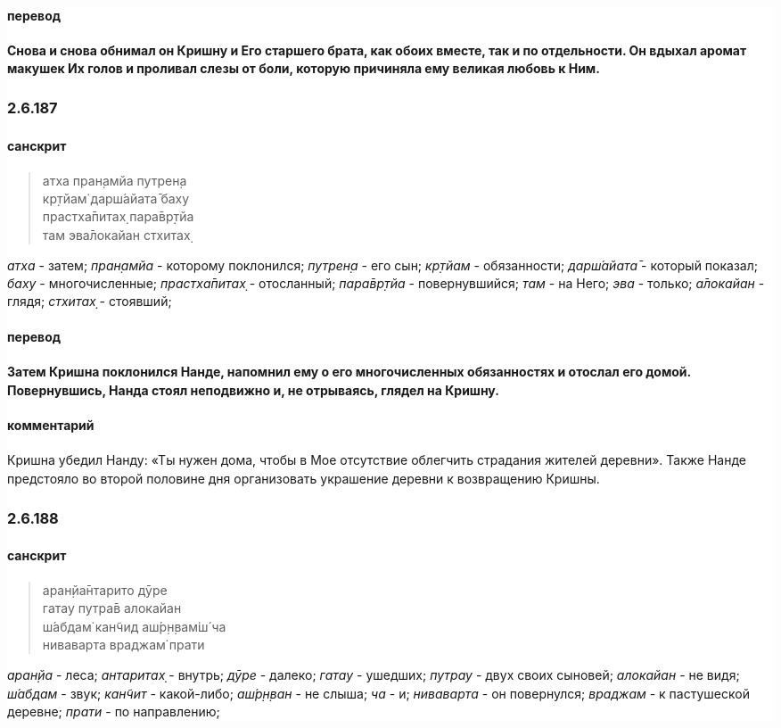 #### перевод

**Снова и снова обнимал он Кришну и Его старшего брата, как обоих вместе, так и по отдельности. Он вдыхал аромат макушек Их голов и проливал слезы от боли, которую причиняла ему великая любовь к Ним.**

### 2.6.187

#### санскрит

> атха пран̣амйа путрен̣а<br/>
> кр̣тйам̇ дарш́айата̄ баху<br/>
> прастха̄питах̣ пара̄вр̣тйа<br/>
> там эва̄локайан стхитах̣

_атха_ - затем;
_пран̣амйа_ - которому поклонился;
_путрен̣а_ - его сын;
_кр̣тйам_ - обязанности;
_дарш́айата̄_ - который показал;
_баху_ - многочисленные;
_прастха̄питах̣_ - отосланный;
_пара̄вр̣тйа_ - повернувшийся;
_там_ - на Него;
_эва_ - только;
_а̄локайан_ - глядя;
_стхитах̣_ - стоявший;

#### перевод

**Затем Кришна поклонился Нанде, напомнил ему о его многочисленных обязанностях и отослал его домой. Повернувшись, Нанда стоял неподвижно и, не отрываясь, глядел на Кришну.**

#### комментарий

Кришна убедил Нанду: «Ты нужен дома, чтобы в Мое отсутствие облегчить страдания жителей деревни». Также Нанде предстояло во второй половине дня организовать украшение деревни к возвращению Кришны.

### 2.6.188

#### санскрит

> аран̣йа̄нтарито дӯре<br/>
> гатау путра̄в алокайан<br/>
> ш́абдам̇ кан̃чид аш́р̣н̣вам̇ш́ ча<br/>
> ниваварта враджам̇ прати

_аран̣йа_ - леса;
_антаритах̣_ - внутрь;
_дӯре_ - далеко;
_гатау_ - ушедших;
_путрау_ - двух своих сыновей;
_алокайан_ - не видя;
_ш́абдам_ - звук;
_кан̃чит_ - какой-либо;
_аш́р̣н̣ван_ - не слыша;
_ча_ - и;
_ниваварта_ - он повернулся;
_враджам_ - к пастушеской деревне;
_прати_ - по направлению;
